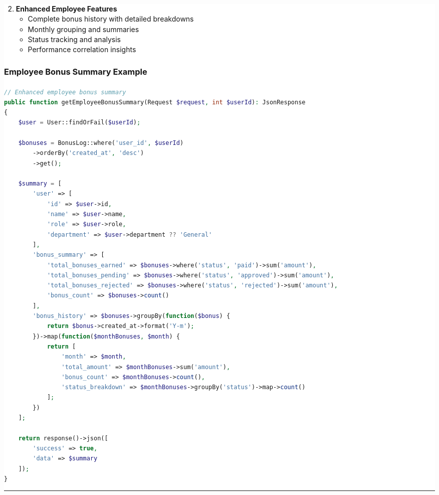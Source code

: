 2. **Enhanced Employee Features**
   - Complete bonus history with detailed breakdowns
   - Monthly grouping and summaries
   - Status tracking and analysis
   - Performance correlation insights

### **Employee Bonus Summary Example**

```php
// Enhanced employee bonus summary
public function getEmployeeBonusSummary(Request $request, int $userId): JsonResponse
{
    $user = User::findOrFail($userId);
    
    $bonuses = BonusLog::where('user_id', $userId)
        ->orderBy('created_at', 'desc')
        ->get();

    $summary = [
        'user' => [
            'id' => $user->id,
            'name' => $user->name,
            'role' => $user->role,
            'department' => $user->department ?? 'General'
        ],
        'bonus_summary' => [
            'total_bonuses_earned' => $bonuses->where('status', 'paid')->sum('amount'),
            'total_bonuses_pending' => $bonuses->where('status', 'approved')->sum('amount'),
            'total_bonuses_rejected' => $bonuses->where('status', 'rejected')->sum('amount'),
            'bonus_count' => $bonuses->count()
        ],
        'bonus_history' => $bonuses->groupBy(function($bonus) {
            return $bonus->created_at->format('Y-m');
        })->map(function($monthBonuses, $month) {
            return [
                'month' => $month,
                'total_amount' => $monthBonuses->sum('amount'),
                'bonus_count' => $monthBonuses->count(),
                'status_breakdown' => $monthBonuses->groupBy('status')->map->count()
            ];
        })
    ];

    return response()->json([
        'success' => true,
        'data' => $summary
    ]);
}
```

---
